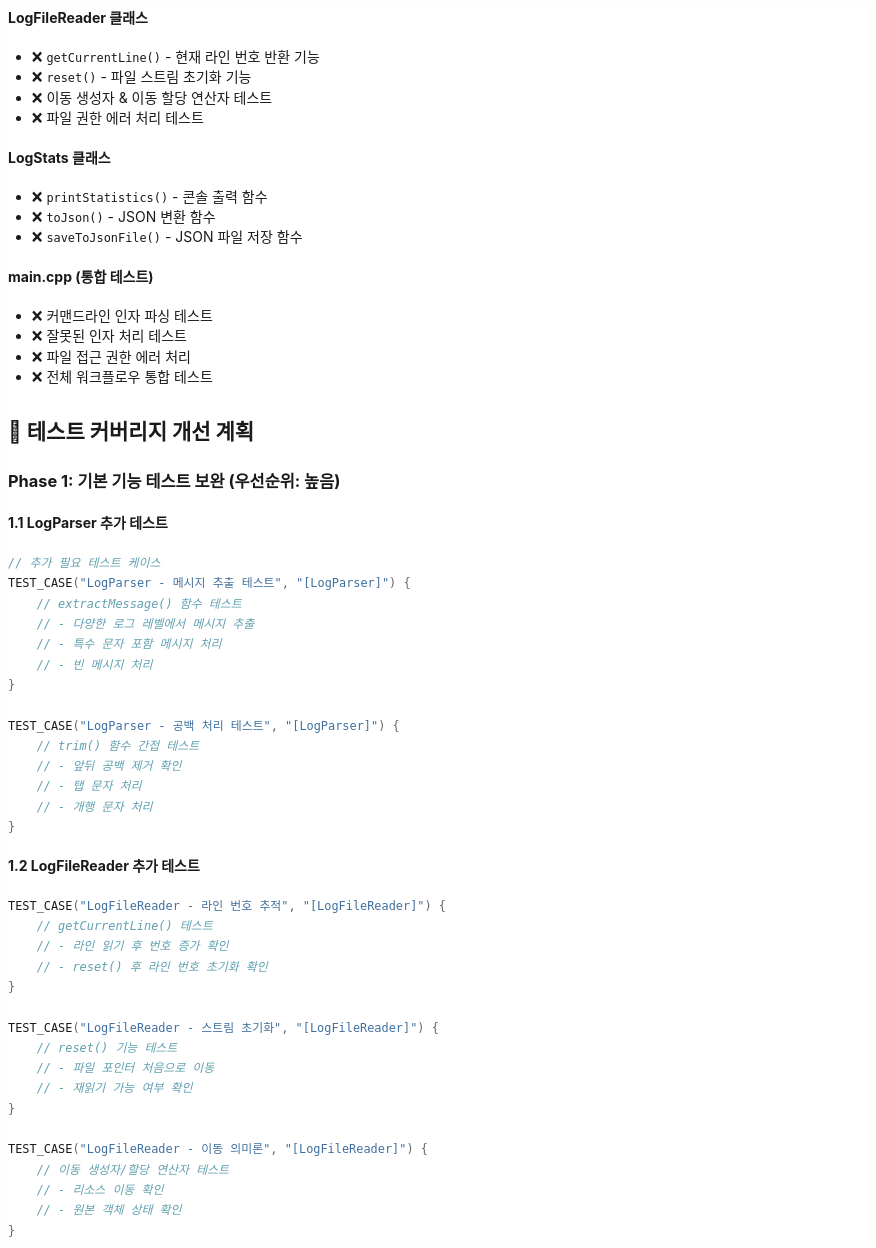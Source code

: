 #### LogFileReader 클래스
- ❌ `getCurrentLine()` - 현재 라인 번호 반환 기능
- ❌ `reset()` - 파일 스트림 초기화 기능
- ❌ 이동 생성자 & 이동 할당 연산자 테스트
- ❌ 파일 권한 에러 처리 테스트

#### LogStats 클래스
- ❌ `printStatistics()` - 콘솔 출력 함수
- ❌ `toJson()` - JSON 변환 함수
- ❌ `saveToJsonFile()` - JSON 파일 저장 함수

#### main.cpp (통합 테스트)
- ❌ 커맨드라인 인자 파싱 테스트
- ❌ 잘못된 인자 처리 테스트
- ❌ 파일 접근 권한 에러 처리
- ❌ 전체 워크플로우 통합 테스트

## 🚀 테스트 커버리지 개선 계획

### Phase 1: 기본 기능 테스트 보완 (우선순위: 높음)

#### 1.1 LogParser 추가 테스트
```cpp
// 추가 필요 테스트 케이스
TEST_CASE("LogParser - 메시지 추출 테스트", "[LogParser]") {
    // extractMessage() 함수 테스트
    // - 다양한 로그 레벨에서 메시지 추출
    // - 특수 문자 포함 메시지 처리
    // - 빈 메시지 처리
}

TEST_CASE("LogParser - 공백 처리 테스트", "[LogParser]") {
    // trim() 함수 간접 테스트
    // - 앞뒤 공백 제거 확인
    // - 탭 문자 처리
    // - 개행 문자 처리
}
```

#### 1.2 LogFileReader 추가 테스트
```cpp
TEST_CASE("LogFileReader - 라인 번호 추적", "[LogFileReader]") {
    // getCurrentLine() 테스트
    // - 라인 읽기 후 번호 증가 확인
    // - reset() 후 라인 번호 초기화 확인
}

TEST_CASE("LogFileReader - 스트림 초기화", "[LogFileReader]") {
    // reset() 기능 테스트
    // - 파일 포인터 처음으로 이동
    // - 재읽기 가능 여부 확인
}

TEST_CASE("LogFileReader - 이동 의미론", "[LogFileReader]") {
    // 이동 생성자/할당 연산자 테스트
    // - 리소스 이동 확인
    // - 원본 객체 상태 확인
}
```
